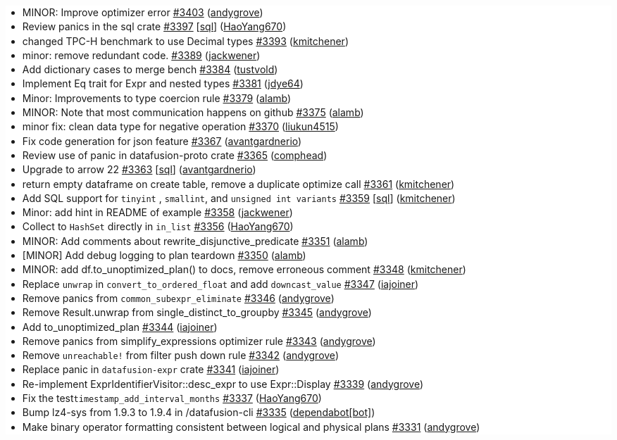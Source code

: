 - MINOR: Improve optimizer error [\#3403](https://github.com/apache/arrow-datafusion/pull/3403) ([andygrove](https://github.com/andygrove))
- Review panics in the sql crate [\#3397](https://github.com/apache/arrow-datafusion/pull/3397) [[sql](https://github.com/apache/arrow-datafusion/labels/sql)] ([HaoYang670](https://github.com/HaoYang670))
- changed TPC-H benchmark to use Decimal types [\#3393](https://github.com/apache/arrow-datafusion/pull/3393) ([kmitchener](https://github.com/kmitchener))
- minor: remove redundant code. [\#3389](https://github.com/apache/arrow-datafusion/pull/3389) ([jackwener](https://github.com/jackwener))
- Add dictionary cases to merge bench [\#3384](https://github.com/apache/arrow-datafusion/pull/3384) ([tustvold](https://github.com/tustvold))
- Implement Eq trait for Expr and nested types [\#3381](https://github.com/apache/arrow-datafusion/pull/3381) ([jdye64](https://github.com/jdye64))
- Minor: Improvements to type coercion rule [\#3379](https://github.com/apache/arrow-datafusion/pull/3379) ([alamb](https://github.com/alamb))
- MINOR: Note that most communication happens on github [\#3375](https://github.com/apache/arrow-datafusion/pull/3375) ([alamb](https://github.com/alamb))
- minor fix: clean data type for negative operation [\#3370](https://github.com/apache/arrow-datafusion/pull/3370) ([liukun4515](https://github.com/liukun4515))
- Fix code generation for json feature [\#3367](https://github.com/apache/arrow-datafusion/pull/3367) ([avantgardnerio](https://github.com/avantgardnerio))
- Review use of panic in datafusion-proto crate [\#3365](https://github.com/apache/arrow-datafusion/pull/3365) ([comphead](https://github.com/comphead))
- Upgrade to arrow 22 [\#3363](https://github.com/apache/arrow-datafusion/pull/3363) [[sql](https://github.com/apache/arrow-datafusion/labels/sql)] ([avantgardnerio](https://github.com/avantgardnerio))
- return empty dataframe on create table, remove a duplicate optimize call [\#3361](https://github.com/apache/arrow-datafusion/pull/3361) ([kmitchener](https://github.com/kmitchener))
- Add SQL support for `tinyint` , `smallint`, and `unsigned int variants`  [\#3359](https://github.com/apache/arrow-datafusion/pull/3359) [[sql](https://github.com/apache/arrow-datafusion/labels/sql)] ([kmitchener](https://github.com/kmitchener))
- Minor: add hint in README of example [\#3358](https://github.com/apache/arrow-datafusion/pull/3358) ([jackwener](https://github.com/jackwener))
- Collect to `HashSet` directly in `in_list` [\#3356](https://github.com/apache/arrow-datafusion/pull/3356) ([HaoYang670](https://github.com/HaoYang670))
- MINOR: Add comments about rewrite\_disjunctive\_predicate [\#3351](https://github.com/apache/arrow-datafusion/pull/3351) ([alamb](https://github.com/alamb))
- \[MINOR\] Add debug logging to plan teardown [\#3350](https://github.com/apache/arrow-datafusion/pull/3350) ([alamb](https://github.com/alamb))
- MINOR: add df.to\_unoptimized\_plan\(\) to docs, remove erroneous comment [\#3348](https://github.com/apache/arrow-datafusion/pull/3348) ([kmitchener](https://github.com/kmitchener))
- Replace `unwrap` in `convert_to_ordered_float` and add `downcast_value` [\#3347](https://github.com/apache/arrow-datafusion/pull/3347) ([iajoiner](https://github.com/iajoiner))
- Remove panics from `common_subexpr_eliminate` [\#3346](https://github.com/apache/arrow-datafusion/pull/3346) ([andygrove](https://github.com/andygrove))
- Remove Result.unwrap from single\_distinct\_to\_groupby [\#3345](https://github.com/apache/arrow-datafusion/pull/3345) ([andygrove](https://github.com/andygrove))
- Add to\_unoptimized\_plan [\#3344](https://github.com/apache/arrow-datafusion/pull/3344) ([iajoiner](https://github.com/iajoiner))
- Remove panics from simplify\_expressions optimizer rule [\#3343](https://github.com/apache/arrow-datafusion/pull/3343) ([andygrove](https://github.com/andygrove))
- Remove `unreachable!` from filter push down rule [\#3342](https://github.com/apache/arrow-datafusion/pull/3342) ([andygrove](https://github.com/andygrove))
- Replace panic in `datafusion-expr` crate [\#3341](https://github.com/apache/arrow-datafusion/pull/3341) ([iajoiner](https://github.com/iajoiner))
- Re-implement ExprIdentifierVisitor::desc\_expr to use Expr::Display [\#3339](https://github.com/apache/arrow-datafusion/pull/3339) ([andygrove](https://github.com/andygrove))
- Fix the test`timestamp_add_interval_months` [\#3337](https://github.com/apache/arrow-datafusion/pull/3337) ([HaoYang670](https://github.com/HaoYang670))
- Bump lz4-sys from 1.9.3 to 1.9.4 in /datafusion-cli [\#3335](https://github.com/apache/arrow-datafusion/pull/3335) ([dependabot[bot]](https://github.com/apps/dependabot))
- Make binary operator formatting consistent between logical and physical plans [\#3331](https://github.com/apache/arrow-datafusion/pull/3331) ([andygrove](https://github.com/andygrove))